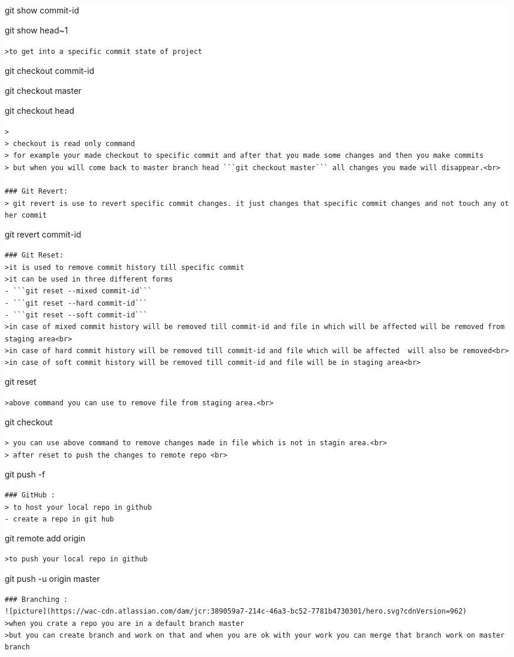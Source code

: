 git show commit-id
```
```
git show head~1
```
>to get into a specific commit state of project
```
git checkout commit-id
```
```
git checkout master
```
```
git checkout head
```
>
> checkout is read only command
> for example your made checkout to specific commit and after that you made some changes and then you make commits 
> but when you will come back to master branch head ```git checkout master``` all changes you made will disappear.<br>

### Git Revert:
> git revert is use to revert specific commit changes. it just changes that specific commit changes and not touch any other commit
```
git revert commit-id
```
### Git Reset:
>it is used to remove commit history till specific commit
>it can be used in three different forms
- ```git reset --mixed commit-id```
- ```git reset --hard commit-id```
- ```git reset --soft commit-id```
>in case of mixed commit history will be removed till commit-id and file in which will be affected will be removed from staging area<br>
>in case of hard commit history will be removed till commit-id and file which will be affected  will also be removed<br>
>in case of soft commit history will be removed till commit-id and file will be in staging area<br>

``` 
git reset <file-name>
```
>above command you can use to remove file from staging area.<br>
```
git checkout <file-name>
```
> you can use above command to remove changes made in file which is not in stagin area.<br>
> after reset to push the changes to remote repo <br>
```
git push -f
```
### GitHub :
> to host your local repo in github 
- create a repo in git hub 
```
git remote add origin <link of repo>
```
>to push your local repo in github
```
git push -u origin master
```
### Branching :
![picture](https://wac-cdn.atlassian.com/dam/jcr:389059a7-214c-46a3-bc52-7781b4730301/hero.svg?cdnVersion=962)
>when you crate a repo you are in a default branch master
>but you can create branch and work on that and when you are ok with your work you can merge that branch work on master branch
```